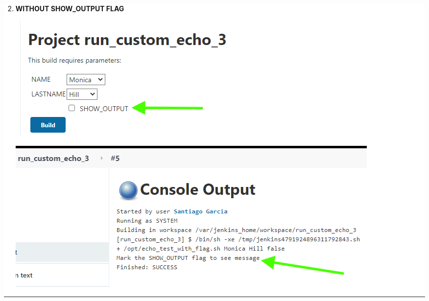 2. **WITHOUT SHOW_OUTPUT FLAG**

    ![jenkins13](imgs/jenkins13.png)

    ![jenkins14](imgs/jenkins14.png)

---
